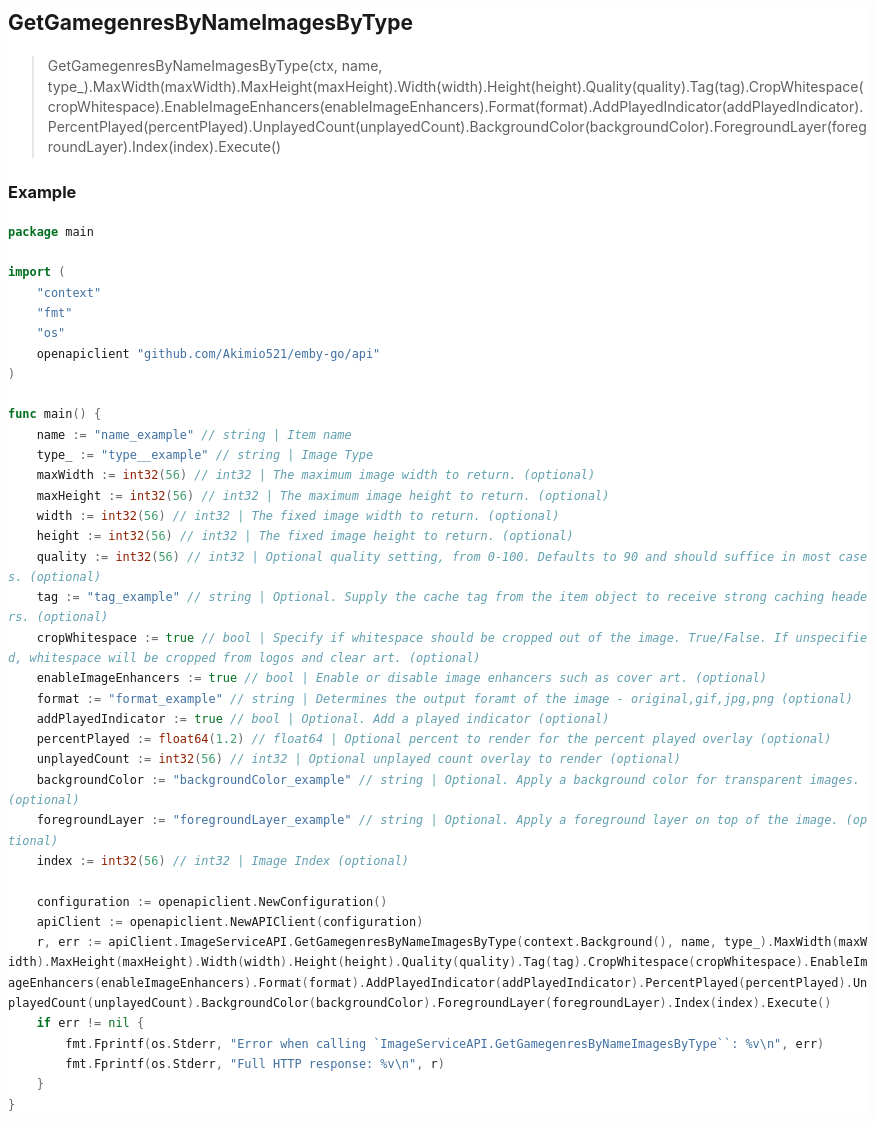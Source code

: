 
## GetGamegenresByNameImagesByType

> GetGamegenresByNameImagesByType(ctx, name, type_).MaxWidth(maxWidth).MaxHeight(maxHeight).Width(width).Height(height).Quality(quality).Tag(tag).CropWhitespace(cropWhitespace).EnableImageEnhancers(enableImageEnhancers).Format(format).AddPlayedIndicator(addPlayedIndicator).PercentPlayed(percentPlayed).UnplayedCount(unplayedCount).BackgroundColor(backgroundColor).ForegroundLayer(foregroundLayer).Index(index).Execute()





### Example

```go
package main

import (
	"context"
	"fmt"
	"os"
	openapiclient "github.com/Akimio521/emby-go/api"
)

func main() {
	name := "name_example" // string | Item name
	type_ := "type__example" // string | Image Type
	maxWidth := int32(56) // int32 | The maximum image width to return. (optional)
	maxHeight := int32(56) // int32 | The maximum image height to return. (optional)
	width := int32(56) // int32 | The fixed image width to return. (optional)
	height := int32(56) // int32 | The fixed image height to return. (optional)
	quality := int32(56) // int32 | Optional quality setting, from 0-100. Defaults to 90 and should suffice in most cases. (optional)
	tag := "tag_example" // string | Optional. Supply the cache tag from the item object to receive strong caching headers. (optional)
	cropWhitespace := true // bool | Specify if whitespace should be cropped out of the image. True/False. If unspecified, whitespace will be cropped from logos and clear art. (optional)
	enableImageEnhancers := true // bool | Enable or disable image enhancers such as cover art. (optional)
	format := "format_example" // string | Determines the output foramt of the image - original,gif,jpg,png (optional)
	addPlayedIndicator := true // bool | Optional. Add a played indicator (optional)
	percentPlayed := float64(1.2) // float64 | Optional percent to render for the percent played overlay (optional)
	unplayedCount := int32(56) // int32 | Optional unplayed count overlay to render (optional)
	backgroundColor := "backgroundColor_example" // string | Optional. Apply a background color for transparent images. (optional)
	foregroundLayer := "foregroundLayer_example" // string | Optional. Apply a foreground layer on top of the image. (optional)
	index := int32(56) // int32 | Image Index (optional)

	configuration := openapiclient.NewConfiguration()
	apiClient := openapiclient.NewAPIClient(configuration)
	r, err := apiClient.ImageServiceAPI.GetGamegenresByNameImagesByType(context.Background(), name, type_).MaxWidth(maxWidth).MaxHeight(maxHeight).Width(width).Height(height).Quality(quality).Tag(tag).CropWhitespace(cropWhitespace).EnableImageEnhancers(enableImageEnhancers).Format(format).AddPlayedIndicator(addPlayedIndicator).PercentPlayed(percentPlayed).UnplayedCount(unplayedCount).BackgroundColor(backgroundColor).ForegroundLayer(foregroundLayer).Index(index).Execute()
	if err != nil {
		fmt.Fprintf(os.Stderr, "Error when calling `ImageServiceAPI.GetGamegenresByNameImagesByType``: %v\n", err)
		fmt.Fprintf(os.Stderr, "Full HTTP response: %v\n", r)
	}
}
```